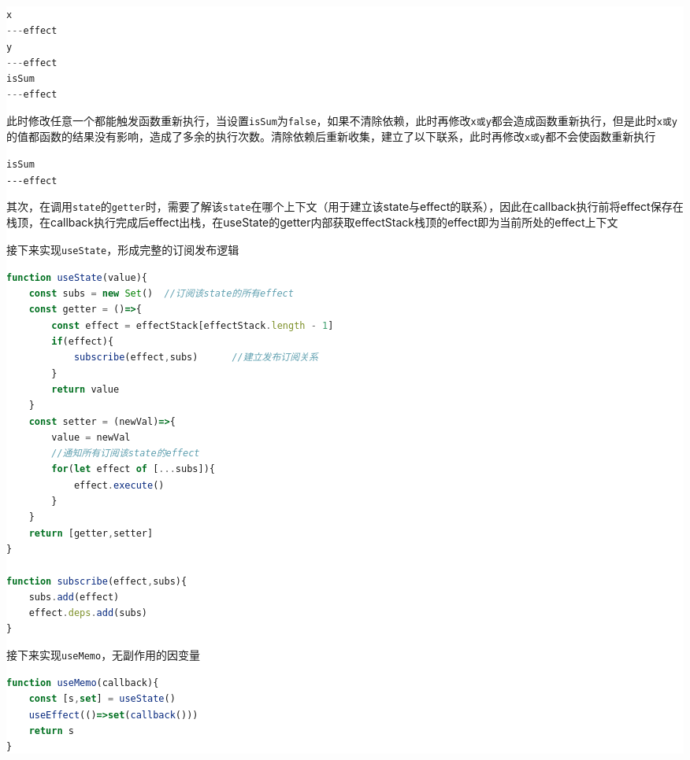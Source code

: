 ```js
x
---effect
y
---effect
isSum
---effect
```

此时修改任意一个都能触发函数重新执行，当设置`isSum`为`false`，如果不清除依赖，此时再修改`x或y`都会造成函数重新执行，但是此时`x或y`的值都函数的结果没有影响，造成了多余的执行次数。清除依赖后重新收集，建立了以下联系，此时再修改`x或y`都不会使函数重新执行

```ks
isSum
---effect
```

其次，在调用`state`的`getter`时，需要了解该`state`在哪个上下文（用于建立该state与effect的联系），因此在callback执行前将effect保存在栈顶，在callback执行完成后effect出栈，在useState的getter内部获取effectStack栈顶的effect即为当前所处的effect上下文

接下来实现`useState`，形成完整的订阅发布逻辑

```js
function useState(value){
    const subs = new Set()	//订阅该state的所有effect
    const getter = ()=>{
        const effect = effectStack[effectStack.length - 1]
        if(effect){
            subscribe(effect,subs)		//建立发布订阅关系
        }
        return value
    }
    const setter = (newVal)=>{
        value = newVal
        //通知所有订阅该state的effect
        for(let effect of [...subs]){
            effect.execute()
        }
    }
    return [getter,setter]
}

function subscribe(effect,subs){
    subs.add(effect)
    effect.deps.add(subs)
}
```

接下来实现`useMemo`，无副作用的因变量

```js
function useMemo(callback){
    const [s,set] = useState()
    useEffect(()=>set(callback()))
    return s
}
```
